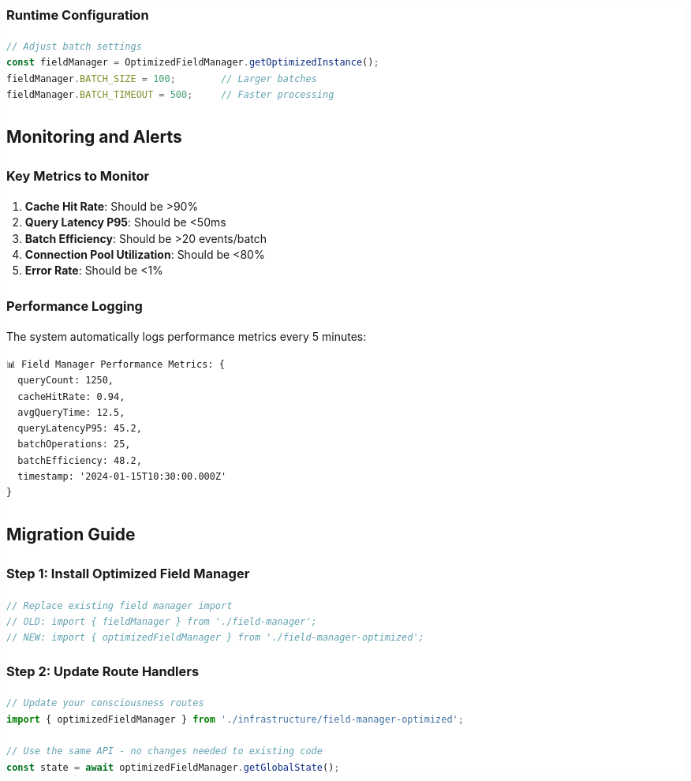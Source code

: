 ### Runtime Configuration

```typescript
// Adjust batch settings
const fieldManager = OptimizedFieldManager.getOptimizedInstance();
fieldManager.BATCH_SIZE = 100;        // Larger batches
fieldManager.BATCH_TIMEOUT = 500;     // Faster processing
```

## Monitoring and Alerts

### Key Metrics to Monitor

1. **Cache Hit Rate**: Should be >90%
2. **Query Latency P95**: Should be <50ms
3. **Batch Efficiency**: Should be >20 events/batch
4. **Connection Pool Utilization**: Should be <80%
5. **Error Rate**: Should be <1%

### Performance Logging

The system automatically logs performance metrics every 5 minutes:

```
📊 Field Manager Performance Metrics: {
  queryCount: 1250,
  cacheHitRate: 0.94,
  avgQueryTime: 12.5,
  queryLatencyP95: 45.2,
  batchOperations: 25,
  batchEfficiency: 48.2,
  timestamp: '2024-01-15T10:30:00.000Z'
}
```

## Migration Guide

### Step 1: Install Optimized Field Manager

```typescript
// Replace existing field manager import
// OLD: import { fieldManager } from './field-manager';
// NEW: import { optimizedFieldManager } from './field-manager-optimized';
```

### Step 2: Update Route Handlers

```typescript
// Update your consciousness routes
import { optimizedFieldManager } from './infrastructure/field-manager-optimized';

// Use the same API - no changes needed to existing code
const state = await optimizedFieldManager.getGlobalState();
```
